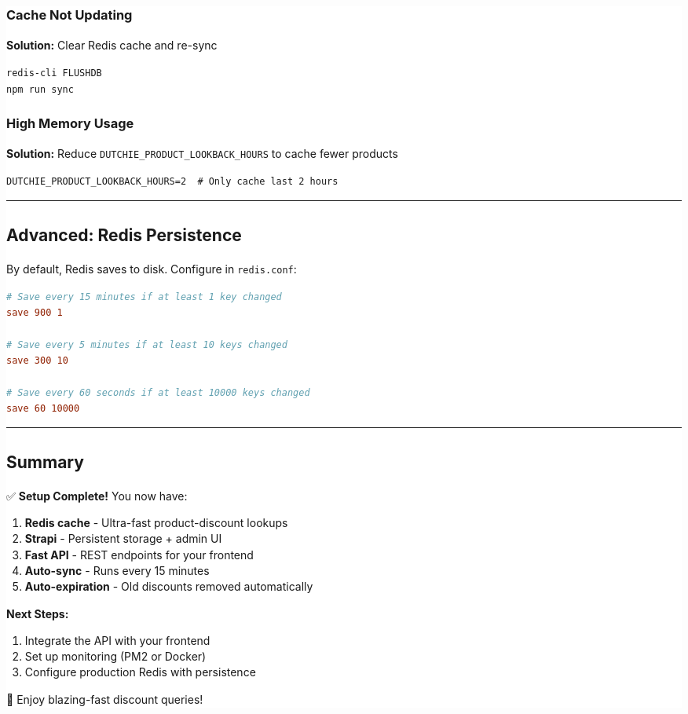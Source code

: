 ### Cache Not Updating

**Solution:** Clear Redis cache and re-sync
```bash
redis-cli FLUSHDB
npm run sync
```

### High Memory Usage

**Solution:** Reduce `DUTCHIE_PRODUCT_LOOKBACK_HOURS` to cache fewer products
```env
DUTCHIE_PRODUCT_LOOKBACK_HOURS=2  # Only cache last 2 hours
```

---

## Advanced: Redis Persistence

By default, Redis saves to disk. Configure in `redis.conf`:

```conf
# Save every 15 minutes if at least 1 key changed
save 900 1

# Save every 5 minutes if at least 10 keys changed
save 300 10

# Save every 60 seconds if at least 10000 keys changed
save 60 10000
```

---

## Summary

✅ **Setup Complete!** You now have:

1. **Redis cache** - Ultra-fast product-discount lookups
2. **Strapi** - Persistent storage + admin UI
3. **Fast API** - REST endpoints for your frontend
4. **Auto-sync** - Runs every 15 minutes
5. **Auto-expiration** - Old discounts removed automatically

**Next Steps:**
1. Integrate the API with your frontend
2. Set up monitoring (PM2 or Docker)
3. Configure production Redis with persistence

🎉 Enjoy blazing-fast discount queries!
